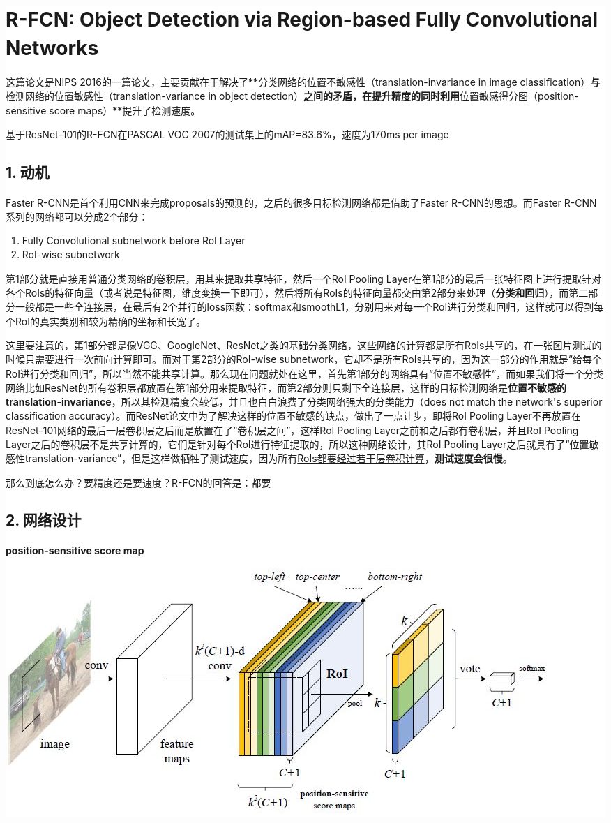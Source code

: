 # R-FCN: Object Detection via Region-based Fully Convolutional Networks

这篇论文是NIPS 2016的一篇论文，主要贡献在于解决了**分类网络的位置不敏感性（translation-invariance in image classification）**与**检测网络的位置敏感性（translation-variance in object detection）**之间的矛盾，在提升精度的同时利用**位置敏感得分图（position-sensitive score maps）**提升了检测速度。

基于ResNet-101的R-FCN在PASCAL VOC 2007的测试集上的mAP=83.6%，速度为170ms per image

## 1. 动机
Faster R-CNN是首个利用CNN来完成proposals的预测的，之后的很多目标检测网络都是借助了Faster R-CNN的思想。而Faster R-CNN系列的网络都可以分成2个部分：

1. Fully Convolutional subnetwork before RoI Layer
2. RoI-wise subnetwork

第1部分就是直接用普通分类网络的卷积层，用其来提取共享特征，然后一个RoI Pooling Layer在第1部分的最后一张特征图上进行提取针对各个RoIs的特征向量（或者说是特征图，维度变换一下即可），然后将所有RoIs的特征向量都交由第2部分来处理（**分类和回归**），而第二部分一般都是一些全连接层，在最后有2个并行的loss函数：softmax和smoothL1，分别用来对每一个RoI进行分类和回归，这样就可以得到每个RoI的真实类别和较为精确的坐标和长宽了。

这里要注意的，第1部分都是像VGG、GoogleNet、ResNet之类的基础分类网络，这些网络的计算都是所有RoIs共享的，在一张图片测试的时候只需要进行一次前向计算即可。而对于第2部分的RoI-wise subnetwork，它却不是所有RoIs共享的，因为这一部分的作用就是“给每个RoI进行分类和回归”，所以当然不能共享计算。那么现在问题就处在这里，首先第1部分的网络具有“位置不敏感性”，而如果我们将一个分类网络比如ResNet的所有卷积层都放置在第1部分用来提取特征，而第2部分则只剩下全连接层，这样的目标检测网络是**位置不敏感的translation-invariance**，所以其检测精度会较低，并且也白白浪费了分类网络强大的分类能力（does not match the network's superior classification accuracy）。而ResNet论文中为了解决这样的位置不敏感的缺点，做出了一点让步，即将RoI Pooling Layer不再放置在ResNet-101网络的最后一层卷积层之后而是放置在了“卷积层之间”，这样RoI Pooling Layer之前和之后都有卷积层，并且RoI Pooling Layer之后的卷积层不是共享计算的，它们是针对每个RoI进行特征提取的，所以这种网络设计，其RoI Pooling Layer之后就具有了“位置敏感性translation-variance”，但是这样做牺牲了测试速度，因为所有<u>RoIs都要经过若干层卷积计算</u>，**测试速度会很慢**。

那么到底怎么办？要精度还是要速度？R-FCN的回答是：都要

## 2. 网络设计
**position-sensitive score map**

![](file/RFCN.jpg)
